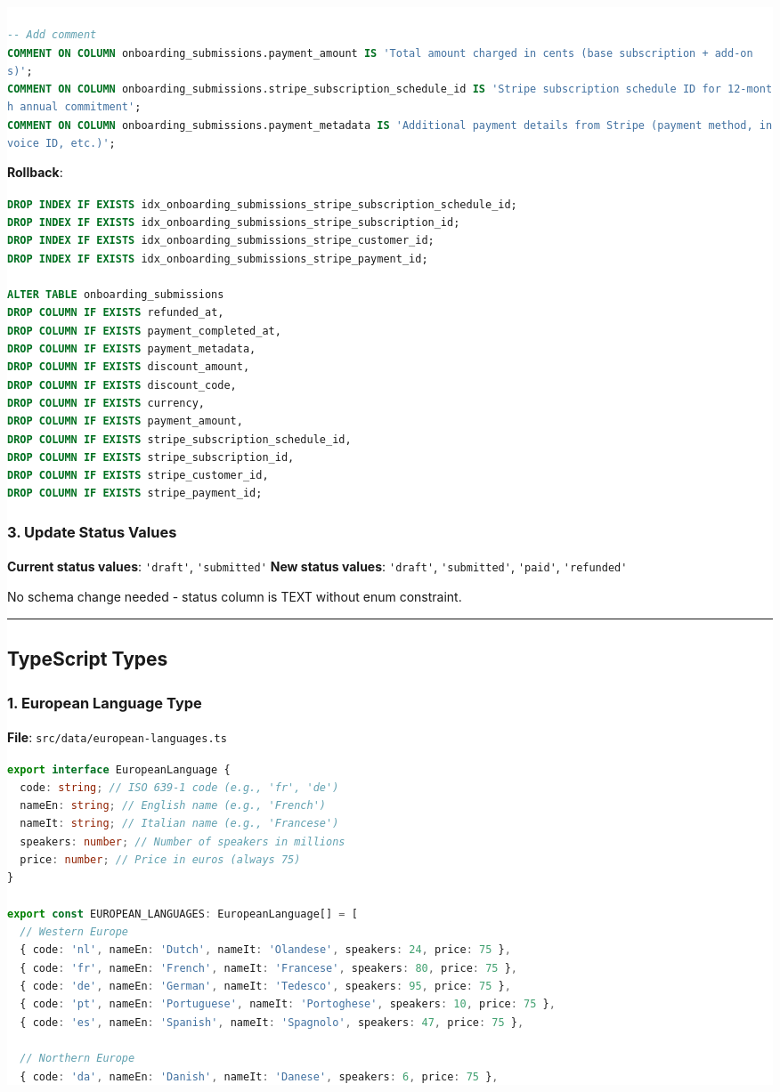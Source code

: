 ```sql

-- Add comment
COMMENT ON COLUMN onboarding_submissions.payment_amount IS 'Total amount charged in cents (base subscription + add-ons)';
COMMENT ON COLUMN onboarding_submissions.stripe_subscription_schedule_id IS 'Stripe subscription schedule ID for 12-month annual commitment';
COMMENT ON COLUMN onboarding_submissions.payment_metadata IS 'Additional payment details from Stripe (payment method, invoice ID, etc.)';
```

**Rollback**:
```sql
DROP INDEX IF EXISTS idx_onboarding_submissions_stripe_subscription_schedule_id;
DROP INDEX IF EXISTS idx_onboarding_submissions_stripe_subscription_id;
DROP INDEX IF EXISTS idx_onboarding_submissions_stripe_customer_id;
DROP INDEX IF EXISTS idx_onboarding_submissions_stripe_payment_id;

ALTER TABLE onboarding_submissions
DROP COLUMN IF EXISTS refunded_at,
DROP COLUMN IF EXISTS payment_completed_at,
DROP COLUMN IF EXISTS payment_metadata,
DROP COLUMN IF EXISTS discount_amount,
DROP COLUMN IF EXISTS discount_code,
DROP COLUMN IF EXISTS currency,
DROP COLUMN IF EXISTS payment_amount,
DROP COLUMN IF EXISTS stripe_subscription_schedule_id,
DROP COLUMN IF EXISTS stripe_subscription_id,
DROP COLUMN IF EXISTS stripe_customer_id,
DROP COLUMN IF EXISTS stripe_payment_id;
```

### 3. Update Status Values

**Current status values**: `'draft'`, `'submitted'`
**New status values**: `'draft'`, `'submitted'`, `'paid'`, `'refunded'`

No schema change needed - status column is TEXT without enum constraint.

---

## TypeScript Types

### 1. European Language Type

**File**: `src/data/european-languages.ts`

```typescript
export interface EuropeanLanguage {
  code: string; // ISO 639-1 code (e.g., 'fr', 'de')
  nameEn: string; // English name (e.g., 'French')
  nameIt: string; // Italian name (e.g., 'Francese')
  speakers: number; // Number of speakers in millions
  price: number; // Price in euros (always 75)
}

export const EUROPEAN_LANGUAGES: EuropeanLanguage[] = [
  // Western Europe
  { code: 'nl', nameEn: 'Dutch', nameIt: 'Olandese', speakers: 24, price: 75 },
  { code: 'fr', nameEn: 'French', nameIt: 'Francese', speakers: 80, price: 75 },
  { code: 'de', nameEn: 'German', nameIt: 'Tedesco', speakers: 95, price: 75 },
  { code: 'pt', nameEn: 'Portuguese', nameIt: 'Portoghese', speakers: 10, price: 75 },
  { code: 'es', nameEn: 'Spanish', nameIt: 'Spagnolo', speakers: 47, price: 75 },

  // Northern Europe
  { code: 'da', nameEn: 'Danish', nameIt: 'Danese', speakers: 6, price: 75 },
```